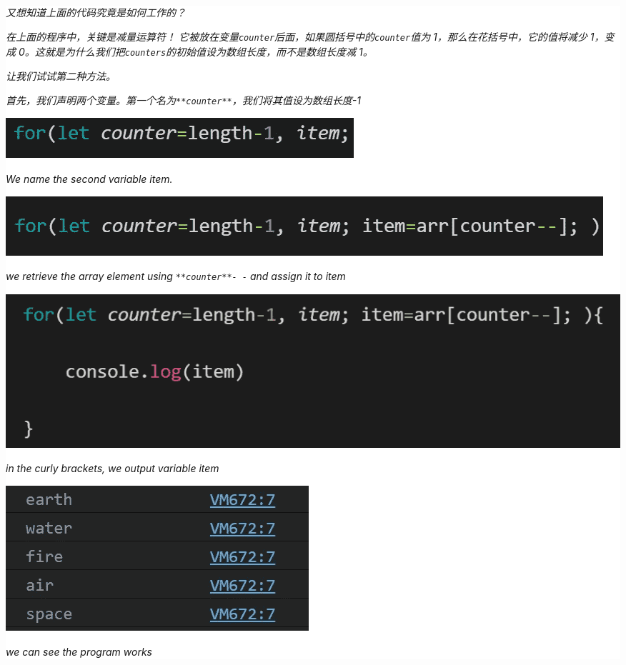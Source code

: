 *又想知道上面的代码究竟是如何工作的？*

*在上面的程序中，关键是减量运算符！
它被放在变量`counter`后面，如果圆括号中的`counter`值为 1，那么在花括号中，它的值将减少 1，变成 0。这就是为什么我们把`counters`的初始值设为数组长度，而不是数组长度减 1。*

*让我们试试第二种方法。*

*首先，我们声明两个变量。第一个名为`**counter**`，我们将其值设为数组长度-1*

*![](img/46a643411812aabc962c5b1c082be11a.png)*

*We name the second variable item.*

*![](img/1f0ef2303aa4566a1a4ca42968232c37.png)*

*we retrieve the array element using `**counter**- -` and assign it to item*

*![](img/d82c9efce24385c82d91099df55f72b6.png)*

*in the curly brackets, we output variable item*

*![](img/61a23d442574c90e1222576844ca10b0.png)*

*we can see the program works*
